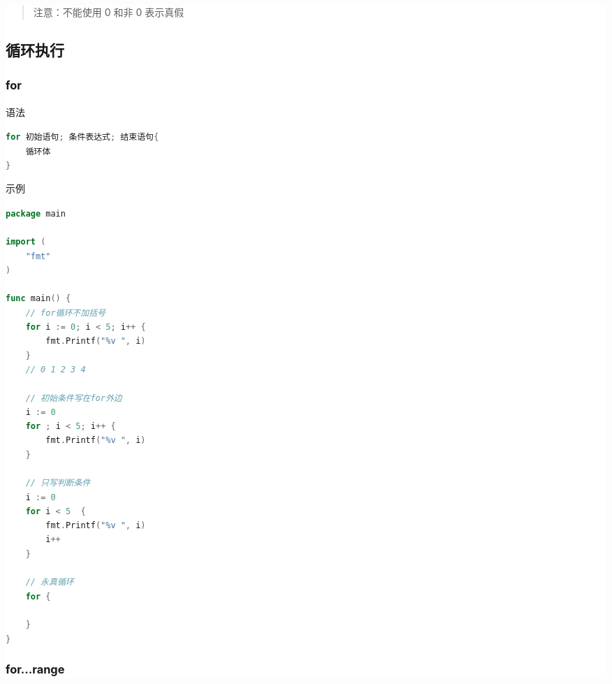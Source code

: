 
> 注意：不能使用 0 和非 0 表示真假

## 循环执行

### for

语法

```go
for 初始语句; 条件表达式; 结束语句{
	循环体
}
```

示例

```go
package main

import (
	"fmt"
)

func main() {
	// for循环不加括号
	for i := 0; i < 5; i++ {
		fmt.Printf("%v ", i)
	}
	// 0 1 2 3 4

	// 初始条件写在for外边
	i := 0
	for ; i < 5; i++ {
		fmt.Printf("%v ", i)
	}

	// 只写判断条件
	i := 0
	for i < 5  {
		fmt.Printf("%v ", i)
		i++
	}

	// 永真循环
	for {

	}
}

```

### for...range
